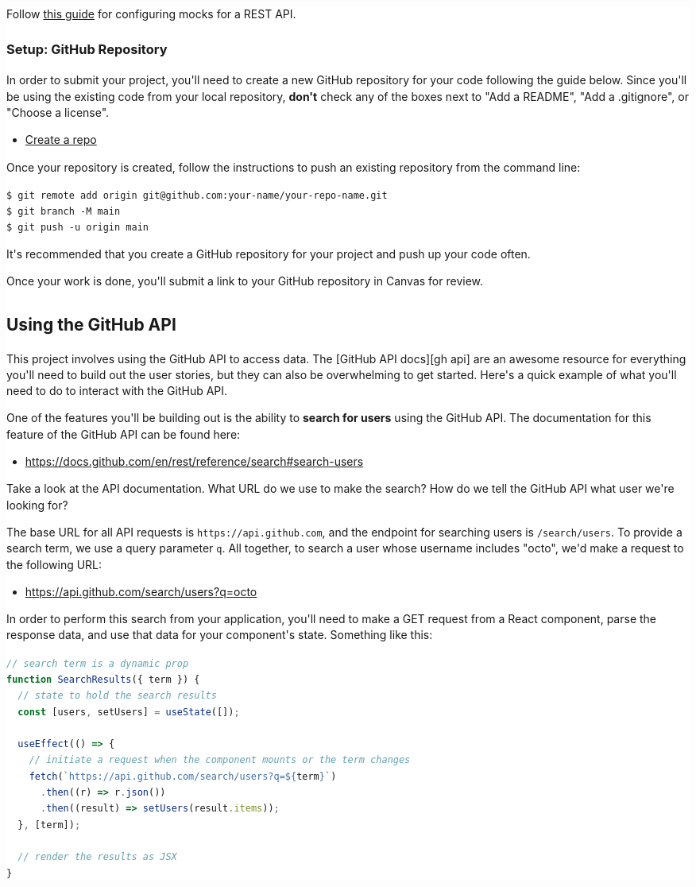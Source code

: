 Follow [this guide](https://mswjs.io/docs/getting-started/mocks/rest-api) for
configuring mocks for a REST API.

### Setup: GitHub Repository

In order to submit your project, you'll need to create a new GitHub repository
for your code following the guide below. Since you'll be using the existing code
from your local repository, **don't** check any of the boxes next to "Add a
README", "Add a .gitignore", or "Choose a license".

- [Create a repo](https://docs.github.com/en/repositories/creating-and-managing-repositories/creating-a-new-repository)

Once your repository is created, follow the instructions to push an existing
repository from the command line:

```console
$ git remote add origin git@github.com:your-name/your-repo-name.git
$ git branch -M main
$ git push -u origin main
```

It's recommended that you create a GitHub repository for your project and push
up your code often.

Once your work is done, you'll submit a link to your GitHub repository in Canvas
for review.

## Using the GitHub API

This project involves using the GitHub API to access data. The [GitHub API
docs][gh api] are an awesome resource for everything you'll need to build out
the user stories, but they can also be overwhelming to get started. Here's a
quick example of what you'll need to do to interact with the GitHub API.

One of the features you'll be building out is the ability to **search for
users** using the GitHub API. The documentation for this feature of the GitHub
API can be found here:

- https://docs.github.com/en/rest/reference/search#search-users

Take a look at the API documentation. What URL do we use to make the search? How
do we tell the GitHub API what user we're looking for?

The base URL for all API requests is `https://api.github.com`, and the endpoint
for searching users is `/search/users`. To provide a search term, we use a query
parameter `q`. All together, to search a user whose username includes "octo",
we'd make a request to the following URL:

- https://api.github.com/search/users?q=octo

In order to perform this search from your application, you'll need to make a GET
request from a React component, parse the response data, and use that data for
your component's state. Something like this:

```jsx
// search term is a dynamic prop
function SearchResults({ term }) {
  // state to hold the search results
  const [users, setUsers] = useState([]);

  useEffect(() => {
    // initiate a request when the component mounts or the term changes
    fetch(`https://api.github.com/search/users?q=${term}`)
      .then((r) => r.json())
      .then((result) => setUsers(result.items));
  }, [term]);

  // render the results as JSX
}
```

[thinking]: https://reactjs.org/docs/thinking-in-react.html
[create-react-app]: https://create-react-app.dev/
[msw]: https://mswjs.io/
[react router 5]: https://v5.reactrouter.com/
[react router 6]: https://reactrouter.com/docs/en/v6/upgrading/v5
[rtl]: https://testing-library.com/docs/react-testing-library/intro
[jest]: https://jestjs.io/